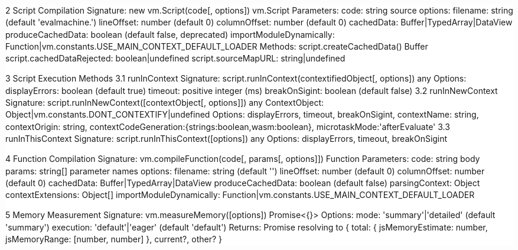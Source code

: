 2 Script Compilation
Signature: new vm.Script(code[, options])  vm.Script
Parameters:
  code: string source
  options:
    filename: string (default 'evalmachine.<anonymous>')
    lineOffset: number (default 0)
    columnOffset: number (default 0)
    cachedData: Buffer|TypedArray|DataView
    produceCachedData: boolean (default false, deprecated)
    importModuleDynamically: Function|vm.constants.USE_MAIN_CONTEXT_DEFAULT_LOADER
Methods:
  script.createCachedData()  Buffer
  script.cachedDataRejected: boolean|undefined
  script.sourceMapURL: string|undefined

3 Script Execution Methods
3.1 runInContext
Signature: script.runInContext(contextifiedObject[, options])  any
Options:
  displayErrors: boolean (default true)
  timeout: positive integer (ms)
  breakOnSigint: boolean (default false)
3.2 runInNewContext
Signature: script.runInNewContext([contextObject[, options]])  any
ContextObject: Object|vm.constants.DONT_CONTEXTIFY|undefined
Options:
  displayErrors, timeout, breakOnSigint, contextName: string, contextOrigin: string, contextCodeGeneration:{strings:boolean,wasm:boolean}, microtaskMode:'afterEvaluate'
3.3 runInThisContext
Signature: script.runInThisContext([options])  any
Options: displayErrors, timeout, breakOnSigint

4 Function Compilation
Signature: vm.compileFunction(code[, params[, options]])  Function
Parameters:
  code: string body
  params: string[] parameter names
  options:
    filename: string (default '')
    lineOffset: number (default 0)
    columnOffset: number (default 0)
    cachedData: Buffer|TypedArray|DataView
    produceCachedData: boolean (default false)
    parsingContext: Object
    contextExtensions: Object[]
    importModuleDynamically: Function|vm.constants.USE_MAIN_CONTEXT_DEFAULT_LOADER

5 Memory Measurement
Signature: vm.measureMemory([options])  Promise<{}>
Options:
  mode: 'summary'|'detailed' (default 'summary')
  execution: 'default'|'eager' (default 'default')
Returns:
  Promise resolving to { total: { jsMemoryEstimate: number, jsMemoryRange: [number, number] }, current?, other? }
